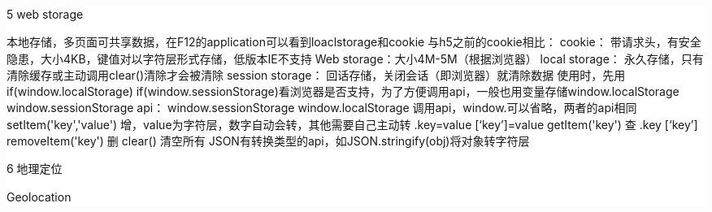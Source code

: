 5 web storage 

本地存储，多页面可共享数据，在F12的application可以看到loaclstorage和cookie
与h5之前的cookie相比：
cookie：
带请求头，有安全隐患，大小4KB，键值对以字符层形式存储，低版本IE不支持
Web storage：大小4M-5M（根据浏览器）
local storage：
永久存储，只有清除缓存或主动调用clear()清除才会被清除
session storage：
回话存储，关闭会话（即浏览器）就清除数据
使用时，先用 if(window.localStorage) if(window.sessionStorage)看浏览器是否支持，为了方便调用api，一般也用变量存储window.localStorage  window.sessionStorage
api：
window.sessionStorage   window.localStorage  调用api，window.可以省略，两者的api相同
setItem('key','value') 增，value为字符层，数字自动会转，其他需要自己主动转
.key=value
[‘key’]=value
getItem('key')         查
.key
[‘key’]
removeItem('key')      删
clear()                清空所有
JSON有转换类型的api，如JSON.stringify(obj)将对象转字符层

6 地理定位

Geolocation
